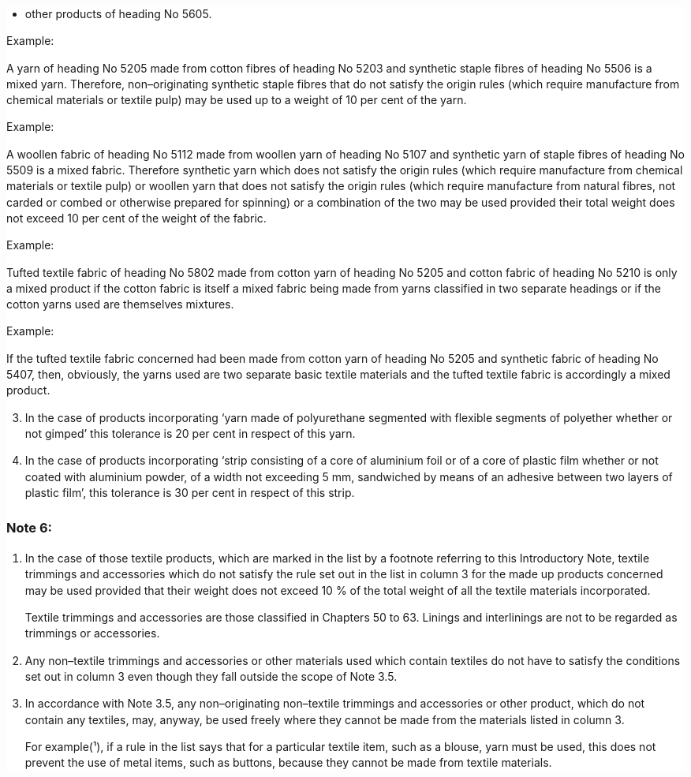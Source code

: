    - other products of heading No 5605.

   Example:

   A yarn of heading No 5205 made from cotton fibres of heading No 5203 and synthetic staple fibres of heading No 5506 is a mixed yarn. Therefore, non–originating synthetic staple fibres that do not satisfy the origin rules (which require manufacture from chemical materials or textile pulp) may be used up to a weight of 10 per cent of the yarn.

   Example:

   A woollen fabric of heading No 5112 made from woollen yarn of heading No 5107 and synthetic yarn of staple fibres of heading No 5509 is a mixed fabric. Therefore synthetic yarn which does not satisfy the origin rules (which require manufacture from chemical materials or textile pulp) or woollen yarn that does not satisfy the origin rules (which require manufacture from natural fibres, not carded or combed or otherwise prepared for spinning) or a combination of the two may be used provided their total weight does not exceed 10 per cent of the weight of the fabric.

   Example:

   Tufted textile fabric of heading No 5802 made from cotton yarn of heading No 5205 and cotton fabric of heading No 5210 is only a mixed product if the cotton fabric is itself a mixed fabric being made from yarns classified in two separate headings or if the cotton yarns used are themselves mixtures.

   Example:

   If the tufted textile fabric concerned had been made from cotton yarn of heading No 5205 and synthetic fabric of heading No 5407, then, obviously, the yarns used are two separate basic textile materials and the tufted textile fabric is accordingly a mixed product.

3. In the case of products incorporating ‘yarn made of polyurethane segmented with flexible segments of polyether whether or not gimped’ this tolerance is 20 per cent in respect of this yarn.

4. In the case of products incorporating ‘strip consisting of a core of aluminium foil or of a core of plastic film whether or not coated with aluminium powder, of a width not exceeding 5 mm, sandwiched by means of an adhesive between two layers of plastic film’, this tolerance is 30 per cent in respect of this strip.

### Note 6:

1. In the case of those textile products, which are marked in the list by a footnote referring to this Introductory Note, textile trimmings and accessories which do not satisfy the rule set out in the list in column 3 for the made up products concerned may be used provided that their weight does not exceed 10 % of the total weight of all the textile materials incorporated.

   Textile trimmings and accessories are those classified in Chapters 50 to 63. Linings and interlinings are not to be regarded as trimmings or accessories.

2. Any non–textile trimmings and accessories or other materials used which contain textiles do not have to satisfy the conditions set out in column 3 even though they fall outside the scope of Note 3.5.

3. In accordance with Note 3.5, any non–originating non–textile trimmings and accessories or other product, which do not contain any textiles, may, anyway, be used freely where they cannot be made from the materials listed in column 3.

   For example(¹), if a rule in the list says that for a particular textile item, such as a blouse, yarn must be used, this does not prevent the use of metal items, such as buttons, because they cannot be made from textile materials.
